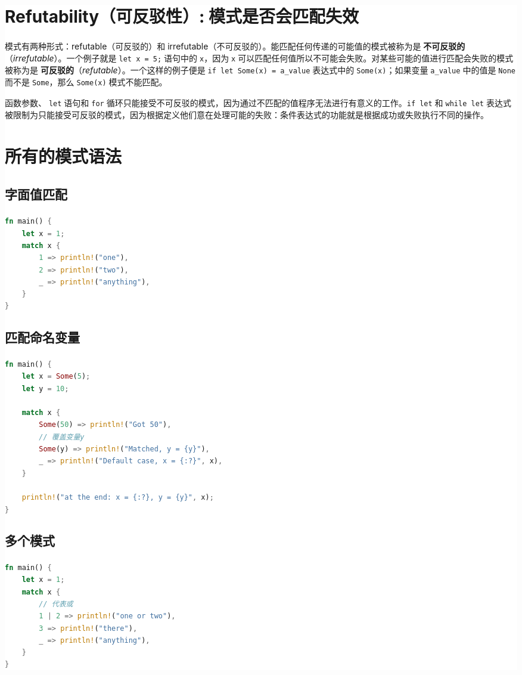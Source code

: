 # Refutability（可反驳性）: 模式是否会匹配失效

模式有两种形式：refutable（可反驳的）和 irrefutable（不可反驳的）。能匹配任何传递的可能值的模式被称为是 **不可反驳的**（*irrefutable*）。一个例子就是 `let x = 5;` 语句中的 `x`，因为 `x` 可以匹配任何值所以不可能会失败。对某些可能的值进行匹配会失败的模式被称为是 **可反驳的**（*refutable*）。一个这样的例子便是 `if let Some(x) = a_value` 表达式中的 `Some(x)`；如果变量 `a_value` 中的值是 `None` 而不是 `Some`，那么 `Some(x)` 模式不能匹配。

函数参数、 `let` 语句和 `for` 循环只能接受不可反驳的模式，因为通过不匹配的值程序无法进行有意义的工作。`if let` 和 `while let` 表达式被限制为只能接受可反驳的模式，因为根据定义他们意在处理可能的失败：条件表达式的功能就是根据成功或失败执行不同的操作。

# 所有的模式语法

## 字面值匹配

```rust
fn main() {
    let x = 1;
    match x {
        1 => println!("one"),
        2 => println!("two"),
        _ => println!("anything"),
    }
}

```

## 匹配命名变量

```rust
fn main() {
    let x = Some(5);
    let y = 10;

    match x {
        Some(50) => println!("Got 50"),
        // 覆盖变量y
        Some(y) => println!("Matched, y = {y}"),
        _ => println!("Default case, x = {:?}", x),
    }

    println!("at the end: x = {:?}, y = {y}", x);
}

```

## 多个模式

```rust
fn main() {
    let x = 1;
    match x {
        // 代表或
        1 | 2 => println!("one or two"),
        3 => println!("there"),
        _ => println!("anything"),
    }
}

```
